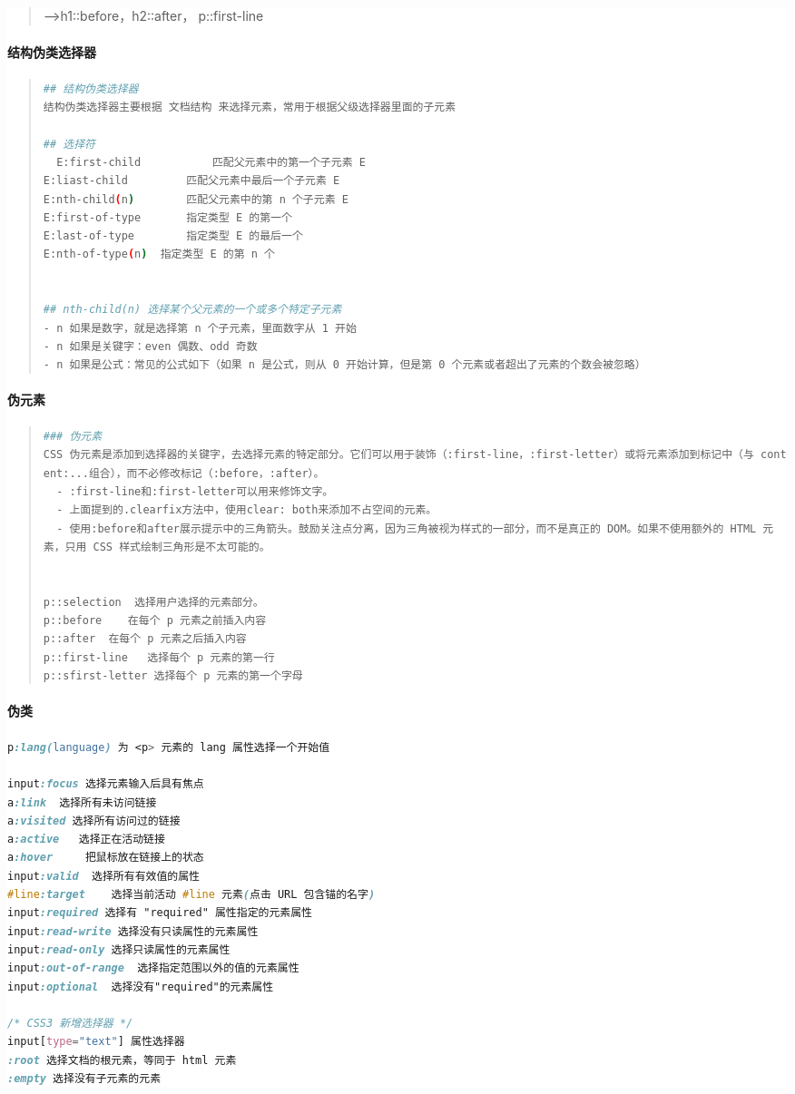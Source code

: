 > 	-->h1::before，h2::after， p::first-line
> ```

#### 结构伪类选择器

> ````bash
> ## 结构伪类选择器
> 结构伪类选择器主要根据 文档结构 来选择元素，常用于根据父级选择器里面的子元素
>
> ## 选择符
> 	E:first-child			匹配父元素中的第一个子元素 E
> E:liast-child			匹配父元素中最后一个子元素 E
> E:nth-child(n)		匹配父元素中的第 n 个子元素 E
> E:first-of-type		指定类型 E 的第一个
> E:last-of-type		指定类型 E 的最后一个
> E:nth-of-type(n)	指定类型 E 的第 n 个
>
>
> ## nth-child(n) 选择某个父元素的一个或多个特定子元素
> - n 如果是数字，就是选择第 n 个子元素，里面数字从 1 开始
> - n 如果是关键字：even 偶数、odd 奇数
> - n 如果是公式：常见的公式如下（如果 n 是公式，则从 0 开始计算，但是第 0 个元素或者超出了元素的个数会被忽略）
> ````

#### 伪元素

> ```bash
> ### 伪元素
> CSS 伪元素是添加到选择器的关键字，去选择元素的特定部分。它们可以用于装饰（:first-line，:first-letter）或将元素添加到标记中（与 content:...组合），而不必修改标记（:before，:after）。
>   - :first-line和:first-letter可以用来修饰文字。
>   - 上面提到的.clearfix方法中，使用clear: both来添加不占空间的元素。
>   - 使用:before和after展示提示中的三角箭头。鼓励关注点分离，因为三角被视为样式的一部分，而不是真正的 DOM。如果不使用额外的 HTML 元素，只用 CSS 样式绘制三角形是不太可能的。
>   
>   
> p::selection 	选择用户选择的元素部分。
> p::before    在每个 p 元素之前插入内容
> p::after 	在每个 p 元素之后插入内容
> p::first-line   选择每个 p 元素的第一行
> p::sfirst-letter 选择每个 p 元素的第一个字母
> ```

#### 伪类

```css
p:lang(language) 为 <p> 元素的 lang 属性选择一个开始值

input:focus 选择元素输入后具有焦点
a:link 	选择所有未访问链接
a:visited 选择所有访问过的链接
a:active   选择正在活动链接
a:hover 	把鼠标放在链接上的状态
input:valid  选择所有有效值的属性
#line:target 	选择当前活动 #line 元素(点击 URL 包含锚的名字)
input:required 选择有 "required" 属性指定的元素属性
input:read-write 选择没有只读属性的元素属性
input:read-only 选择只读属性的元素属性
input:out-of-range 	选择指定范围以外的值的元素属性
input:optional 	选择没有"required"的元素属性

/* CSS3 新增选择器 */
input[type="text"] 属性选择器
:root 选择文档的根元素，等同于 html 元素
:empty 选择没有子元素的元素
```